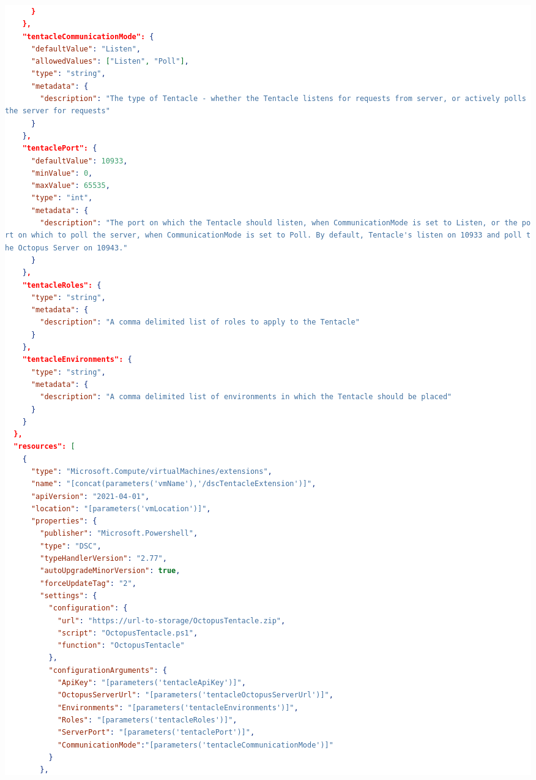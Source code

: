 ```json
      }
    },
    "tentacleCommunicationMode": {
      "defaultValue": "Listen",
      "allowedValues": ["Listen", "Poll"],
      "type": "string",
      "metadata": {
        "description": "The type of Tentacle - whether the Tentacle listens for requests from server, or actively polls the server for requests"
      }
    },
    "tentaclePort": {
      "defaultValue": 10933,
      "minValue": 0,
      "maxValue": 65535,
      "type": "int",
      "metadata": {
        "description": "The port on which the Tentacle should listen, when CommunicationMode is set to Listen, or the port on which to poll the server, when CommunicationMode is set to Poll. By default, Tentacle's listen on 10933 and poll the Octopus Server on 10943."
      }
    },
    "tentacleRoles": {
      "type": "string",
      "metadata": {
        "description": "A comma delimited list of roles to apply to the Tentacle"
      }
    },
    "tentacleEnvironments": {
      "type": "string",
      "metadata": {
        "description": "A comma delimited list of environments in which the Tentacle should be placed"
      }
    }
  },
  "resources": [
    {
      "type": "Microsoft.Compute/virtualMachines/extensions",
      "name": "[concat(parameters('vmName'),'/dscTentacleExtension')]",
      "apiVersion": "2021-04-01",
      "location": "[parameters('vmLocation')]",
      "properties": {
        "publisher": "Microsoft.Powershell",
        "type": "DSC",
        "typeHandlerVersion": "2.77",
        "autoUpgradeMinorVersion": true,
        "forceUpdateTag": "2",
        "settings": {
          "configuration": {
            "url": "https://url-to-storage/OctopusTentacle.zip",
            "script": "OctopusTentacle.ps1",
            "function": "OctopusTentacle"
          },
          "configurationArguments": {
            "ApiKey": "[parameters('tentacleApiKey')]",
            "OctopusServerUrl": "[parameters('tentacleOctopusServerUrl')]",
            "Environments": "[parameters('tentacleEnvironments')]",
            "Roles": "[parameters('tentacleRoles')]",
            "ServerPort": "[parameters('tentaclePort')]",
            "CommunicationMode":"[parameters('tentacleCommunicationMode')]"
          }
        },
```